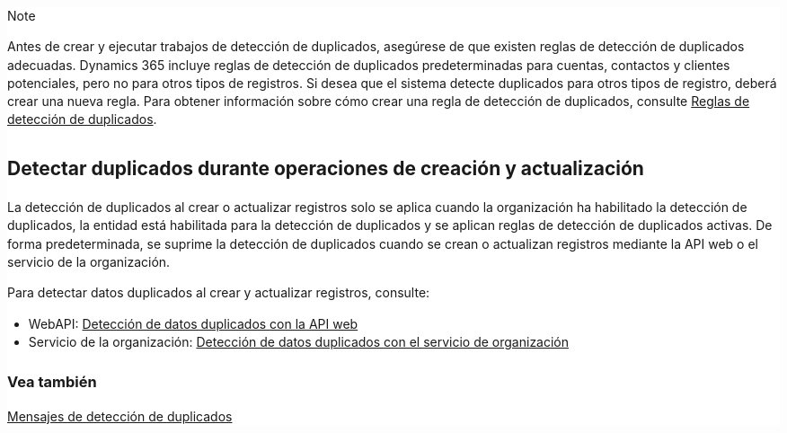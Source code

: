 > [!NOTE]
>  Antes de crear y ejecutar trabajos de detección de duplicados, asegúrese de que existen reglas de detección de duplicados adecuadas. Dynamics 365 incluye reglas de detección de duplicados predeterminadas para cuentas, contactos y clientes potenciales, pero no para otros tipos de registros. Si desea que el sistema detecte duplicados para otros tipos de registro, deberá crear una nueva regla. Para obtener información sobre cómo crear una regla de detección de duplicados, consulte [Reglas de detección de duplicados](/dynamics365/customer-engagement/admin/set-up-duplicate-detection-rules-keep-data-clean).

<a name="BKMK_CRwebapi"></a>

## <a name="detect-duplicates-during-create-and-update-operations"></a>Detectar duplicados durante operaciones de creación y actualización

La detección de duplicados al crear o actualizar registros solo se aplica cuando la organización ha habilitado la detección de duplicados, la entidad está habilitada para la detección de duplicados y se aplican reglas de detección de duplicados activas. De forma predeterminada, se suprime la detección de duplicados cuando se crean o actualizan registros mediante la API web o el servicio de la organización. 

Para detectar datos duplicados al crear y actualizar registros, consulte:

- WebAPI: [Detección de datos duplicados con la API web](webapi/manage-duplicate-detection-create-update.md)
- Servicio de la organización: [Detección de datos duplicados con el servicio de organización](org-service/detect-duplicate-data.md)

  
### <a name="see-also"></a>Vea también  
 [Mensajes de detección de duplicados](duplicate-detection-messages.md)
